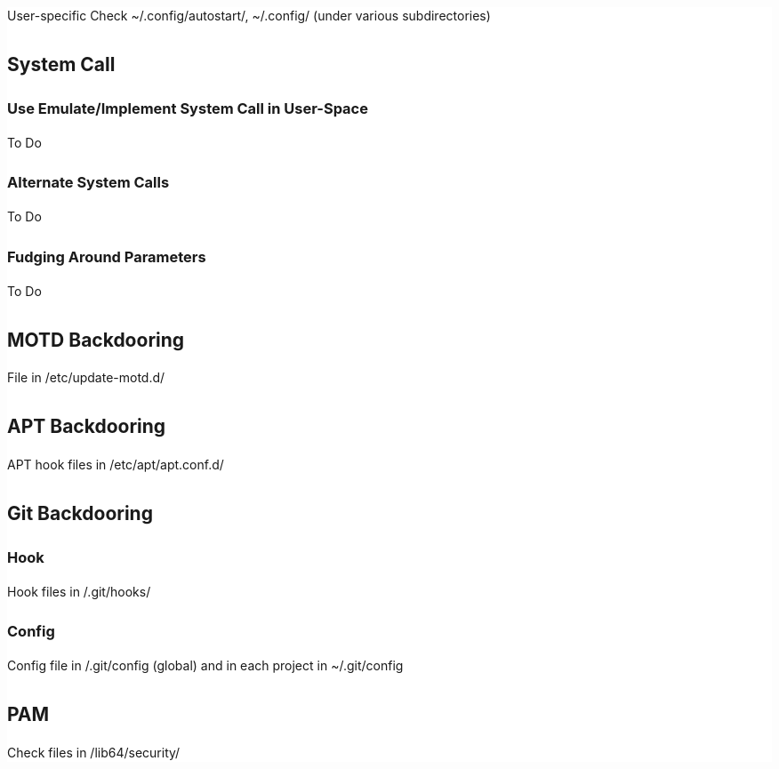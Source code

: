 User-specific
Check ~/.config/autostart/, ~/.config/ (under various subdirectories)

## System Call
### Use Emulate/Implement System Call in User-Space
To Do
### Alternate System Calls
To Do
### Fudging Around Parameters
To Do

## MOTD Backdooring
File in /etc/update-motd.d/

## APT Backdooring
APT hook files in /etc/apt/apt.conf.d/

## Git Backdooring
### Hook
Hook files in /.git/hooks/
### Config
Config file in /.git/config (global) and in each project in ~/.git/config

## PAM
Check files in /lib64/security/



[def]: #systemd-timers